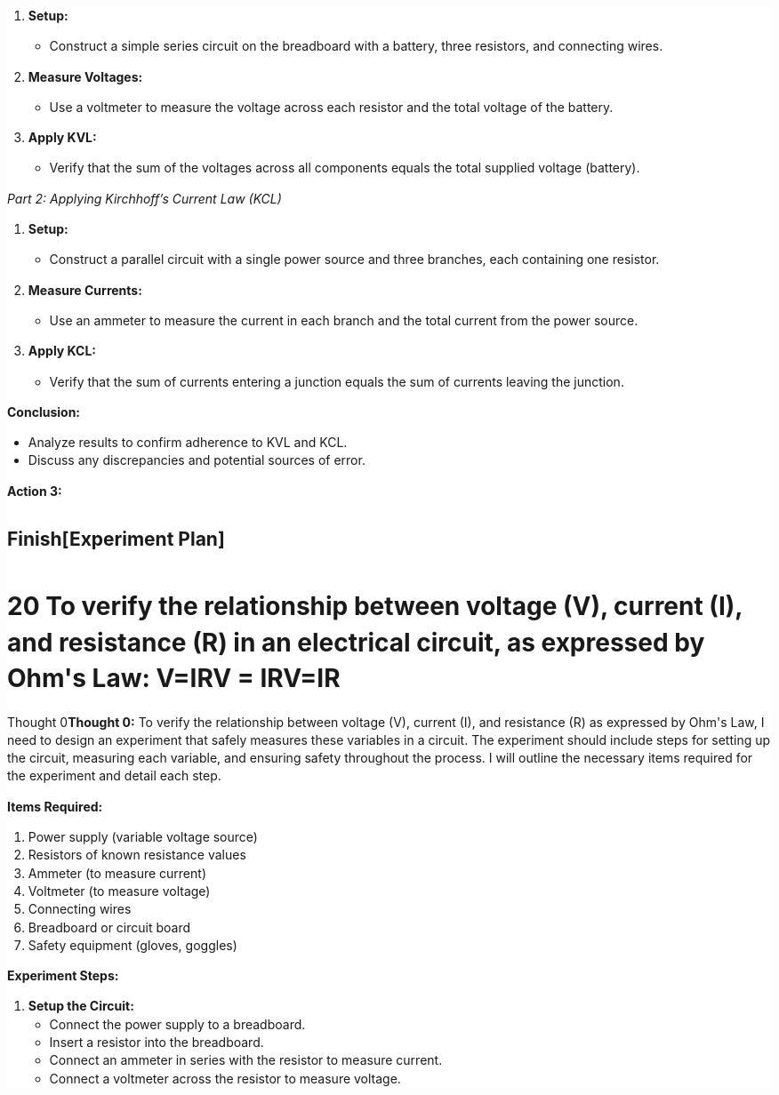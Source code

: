 1. **Setup:**  
   - Construct a simple series circuit on the breadboard with a battery, three resistors, and connecting wires.
   
2. **Measure Voltages:**  
   - Use a voltmeter to measure the voltage across each resistor and the total voltage of the battery.

3. **Apply KVL:**  
   - Verify that the sum of the voltages across all components equals the total supplied voltage (battery).

*Part 2: Applying Kirchhoff’s Current Law (KCL)*

1. **Setup:**  
   - Construct a parallel circuit with a single power source and three branches, each containing one resistor.

2. **Measure Currents:**  
   - Use an ammeter to measure the current in each branch and the total current from the power source.

3. **Apply KCL:**  
   - Verify that the sum of currents entering a junction equals the sum of currents leaving the junction.

**Conclusion:**
- Analyze results to confirm adherence to KVL and KCL.
- Discuss any discrepancies and potential sources of error.

**Action 3:**  

Finish[Experiment Plan]
---
# 20 To verify the relationship between voltage (V), current (I), and resistance (R) in an electrical circuit, as expressed by Ohm's Law: V=IRV = IRV=IR
Thought 0**Thought 0:** To verify the relationship between voltage (V), current (I), and resistance (R) as expressed by Ohm's Law, I need to design an experiment that safely measures these variables in a circuit. The experiment should include steps for setting up the circuit, measuring each variable, and ensuring safety throughout the process. I will outline the necessary items required for the experiment and detail each step.

**Items Required:**
1. Power supply (variable voltage source)
2. Resistors of known resistance values
3. Ammeter (to measure current)
4. Voltmeter (to measure voltage)
5. Connecting wires
6. Breadboard or circuit board
7. Safety equipment (gloves, goggles)

**Experiment Steps:**

1. **Setup the Circuit:**
   - Connect the power supply to a breadboard.
   - Insert a resistor into the breadboard.
   - Connect an ammeter in series with the resistor to measure current.
   - Connect a voltmeter across the resistor to measure voltage.
